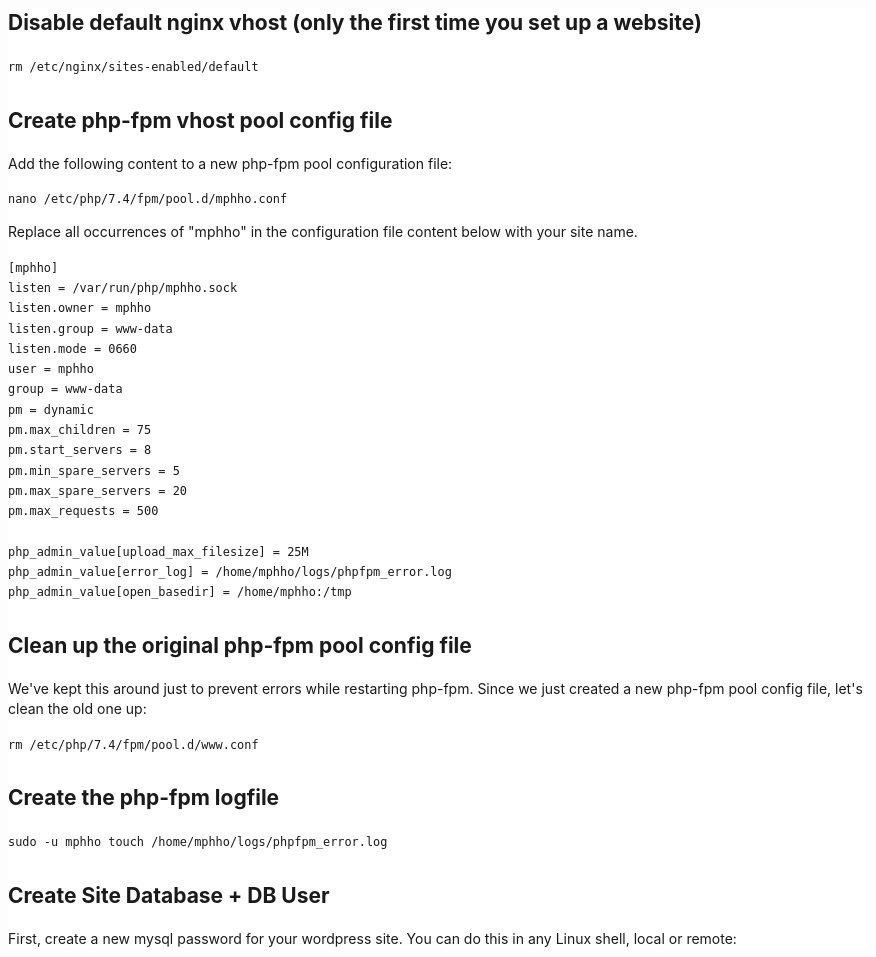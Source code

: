 
## Disable default nginx vhost (only the first time you set up a website)

    rm /etc/nginx/sites-enabled/default


## Create php-fpm vhost pool config file

Add the following content to a new php-fpm pool configuration file:

```
nano /etc/php/7.4/fpm/pool.d/mphho.conf
```

Replace all occurrences of "mphho" in the configuration file content below with your site name.

```
[mphho]
listen = /var/run/php/mphho.sock
listen.owner = mphho
listen.group = www-data
listen.mode = 0660
user = mphho
group = www-data
pm = dynamic
pm.max_children = 75
pm.start_servers = 8
pm.min_spare_servers = 5
pm.max_spare_servers = 20
pm.max_requests = 500

php_admin_value[upload_max_filesize] = 25M
php_admin_value[error_log] = /home/mphho/logs/phpfpm_error.log
php_admin_value[open_basedir] = /home/mphho:/tmp
```

## Clean up the original php-fpm pool config file
We've kept this around just to prevent errors while restarting php-fpm. Since we just created a new php-fpm pool config file, let's clean the old one up:

    rm /etc/php/7.4/fpm/pool.d/www.conf


## Create the php-fpm logfile

    sudo -u mphho touch /home/mphho/logs/phpfpm_error.log


## Create Site Database + DB User

First, create a new mysql password for your wordpress site. You can do this in any Linux shell, local or remote:
